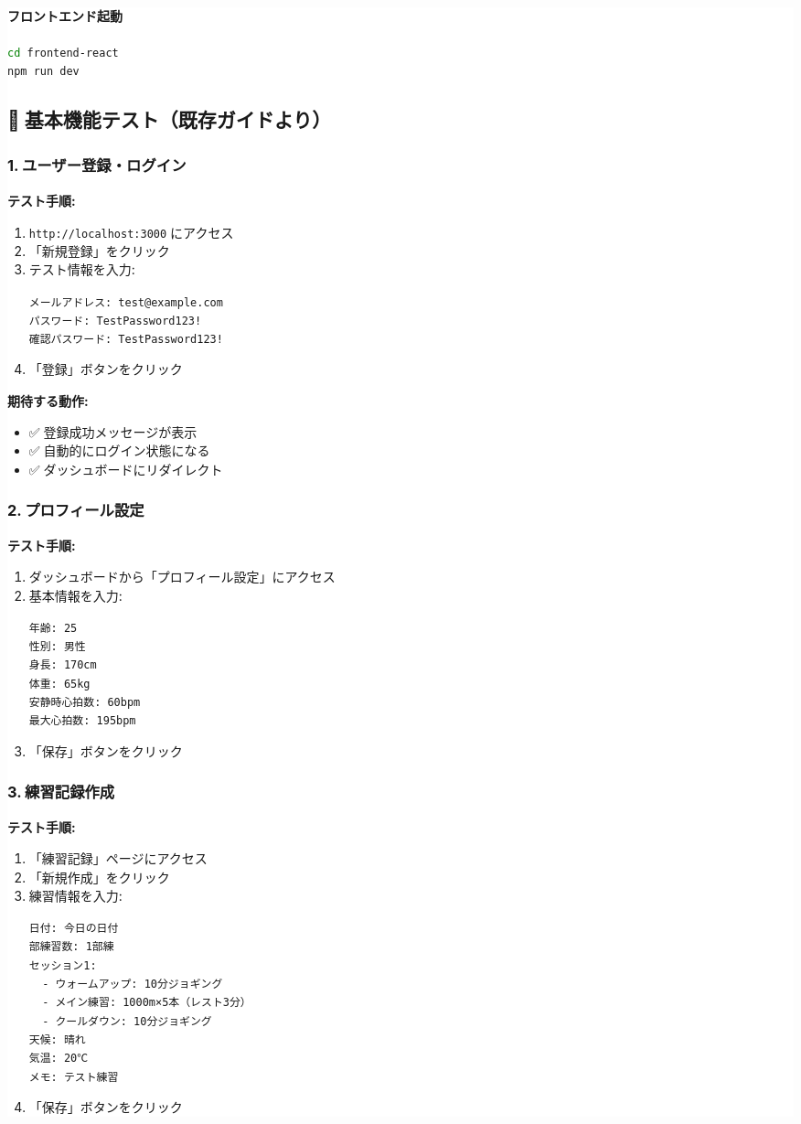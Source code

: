 #### フロントエンド起動
```bash
cd frontend-react
npm run dev
```

## 🧪 基本機能テスト（既存ガイドより）

### 1. ユーザー登録・ログイン

**テスト手順:**
1. `http://localhost:3000` にアクセス
2. 「新規登録」をクリック
3. テスト情報を入力:
   ```
   メールアドレス: test@example.com
   パスワード: TestPassword123!
   確認パスワード: TestPassword123!
   ```
4. 「登録」ボタンをクリック

**期待する動作:**
- ✅ 登録成功メッセージが表示
- ✅ 自動的にログイン状態になる
- ✅ ダッシュボードにリダイレクト

### 2. プロフィール設定

**テスト手順:**
1. ダッシュボードから「プロフィール設定」にアクセス
2. 基本情報を入力:
   ```
   年齢: 25
   性別: 男性
   身長: 170cm
   体重: 65kg
   安静時心拍数: 60bpm
   最大心拍数: 195bpm
   ```
3. 「保存」ボタンをクリック

### 3. 練習記録作成

**テスト手順:**
1. 「練習記録」ページにアクセス
2. 「新規作成」をクリック
3. 練習情報を入力:
   ```
   日付: 今日の日付
   部練習数: 1部練
   セッション1:
     - ウォームアップ: 10分ジョギング
     - メイン練習: 1000m×5本（レスト3分）
     - クールダウン: 10分ジョギング
   天候: 晴れ
   気温: 20℃
   メモ: テスト練習
   ```
4. 「保存」ボタンをクリック
